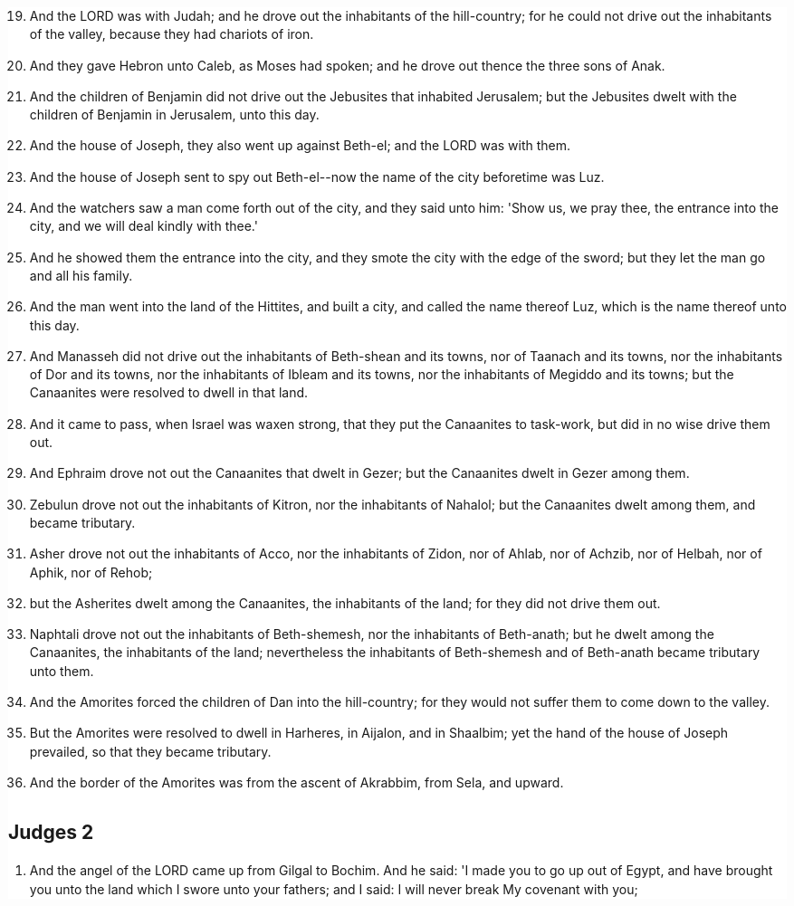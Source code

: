 19. And the LORD was with Judah; and he drove out the inhabitants of the hill-country; for he could not drive out the inhabitants of the valley, because they had chariots of iron.

20. And they gave Hebron unto Caleb, as Moses had spoken; and he drove out thence the three sons of Anak.

21. And the children of Benjamin did not drive out the Jebusites that inhabited Jerusalem; but the Jebusites dwelt with the children of Benjamin in Jerusalem, unto this day.

22. And the house of Joseph, they also went up against Beth-el; and the LORD was with them.

23. And the house of Joseph sent to spy out Beth-el--now the name of the city beforetime was Luz.

24. And the watchers saw a man come forth out of the city, and they said unto him: 'Show us, we pray thee, the entrance into the city, and we will deal kindly with thee.'

25. And he showed them the entrance into the city, and they smote the city with the edge of the sword; but they let the man go and all his family.

26. And the man went into the land of the Hittites, and built a city, and called the name thereof Luz, which is the name thereof unto this day.

27. And Manasseh did not drive out the inhabitants of Beth-shean and its towns, nor of Taanach and its towns, nor the inhabitants of Dor and its towns, nor the inhabitants of Ibleam and its towns, nor the inhabitants of Megiddo and its towns; but the Canaanites were resolved to dwell in that land.

28. And it came to pass, when Israel was waxen strong, that they put the Canaanites to task-work, but did in no wise drive them out.

29. And Ephraim drove not out the Canaanites that dwelt in Gezer; but the Canaanites dwelt in Gezer among them.

30. Zebulun drove not out the inhabitants of Kitron, nor the inhabitants of Nahalol; but the Canaanites dwelt among them, and became tributary.

31. Asher drove not out the inhabitants of Acco, nor the inhabitants of Zidon, nor of Ahlab, nor of Achzib, nor of Helbah, nor of Aphik, nor of Rehob;

32. but the Asherites dwelt among the Canaanites, the inhabitants of the land; for they did not drive them out.

33. Naphtali drove not out the inhabitants of Beth-shemesh, nor the inhabitants of Beth-anath; but he dwelt among the Canaanites, the inhabitants of the land; nevertheless the inhabitants of Beth-shemesh and of Beth-anath became tributary unto them.

34. And the Amorites forced the children of Dan into the hill-country; for they would not suffer them to come down to the valley.

35. But the Amorites were resolved to dwell in Harheres, in Aijalon, and in Shaalbim; yet the hand of the house of Joseph prevailed, so that they became tributary.

36. And the border of the Amorites was from the ascent of Akrabbim, from Sela, and upward.

## Judges 2

1. And the angel of the LORD came up from Gilgal to Bochim. And he said: 'I made you to go up out of Egypt, and have brought you unto the land which I swore unto your fathers; and I said: I will never break My covenant with you;
